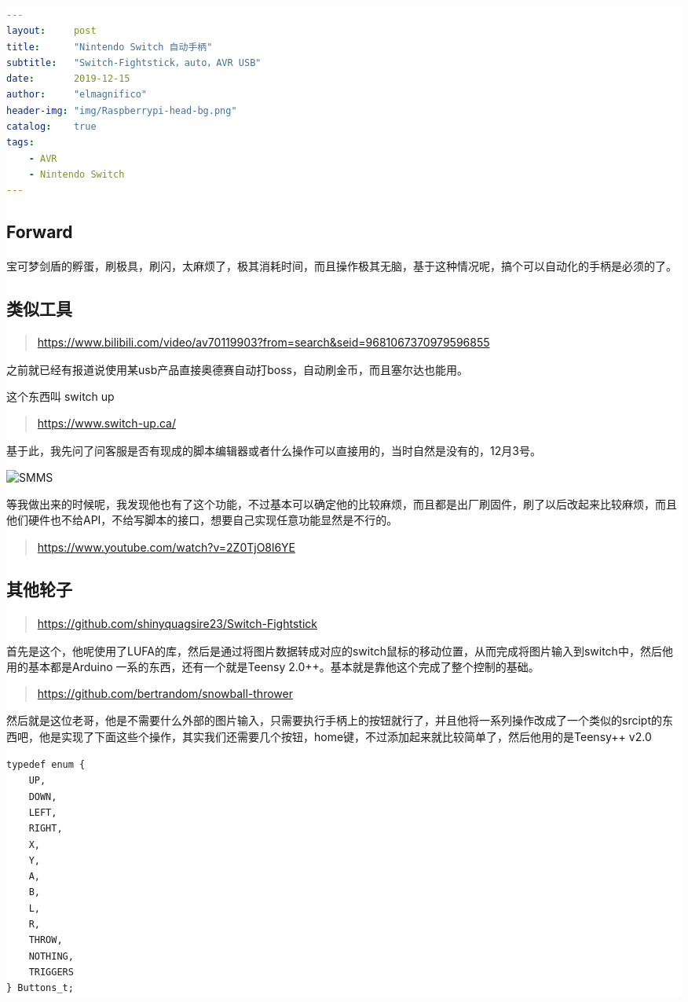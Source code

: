 ```yaml
---
layout:     post
title:      "Nintendo Switch 自动手柄"
subtitle:   "Switch-Fightstick，auto，AVR USB"
date:       2019-12-15
author:     "elmagnifico"
header-img: "img/Raspberrypi-head-bg.png"
catalog:    true
tags:
    - AVR
    - Nintendo Switch
---
```


## Forward

宝可梦剑盾的孵蛋，刷极具，刷闪，太麻烦了，极其消耗时间，而且操作极其无脑，基于这种情况呢，搞个可以自动化的手柄是必须的了。

## 类似工具

> https://www.bilibili.com/video/av70119903?from=search&seid=9681067370979596855

之前就已经有报道说使用某usb产品直接奥德赛自动打boss，自动刷金币，而且塞尔达也能用。

这个东西叫 switch up

> https://www.switch-up.ca/

基于此，我先问了问客服是否有现成的脚本编辑器或者什么操作可以直接用的，当时自然是没有的，12月3号。

![SMMS](https://i.loli.net/2019/12/15/smPtRzEZc2aYlfr.png)

等我做出来的时候呢，我发现他也有了这个功能，不过基本可以确定他的比较麻烦，而且都是出厂刷固件，刷了以后改起来比较麻烦，而且他们硬件也不给API，不给写脚本的接口，想要自己实现任意功能显然是不行的。

> https://www.youtube.com/watch?v=2Z0TjO8l6YE

## 其他轮子

> https://github.com/shinyquagsire23/Switch-Fightstick

首先是这个，他呢使用了LUFA的库，然后是通过将图片数据转成对应的switch鼠标的移动位置，从而完成将图片输入到switch中，然后他用的基本都是Arduino 一系的东西，还有一个就是Teensy 2.0++。基本就是靠他这个完成了整个控制的基础。

> https://github.com/bertrandom/snowball-thrower

然后就是这位老哥，他是不需要什么外部的图片输入，只需要执行手柄上的按钮就行了，并且他将一系列操作改成了一个类似的srcipt的东西吧，他是实现了下面这些个操作，其实我们还需要几个按钮，home键，不过添加起来就比较简单了，然后他用的是Teensy++ v2.0

```
typedef enum {
	UP,
	DOWN,
	LEFT,
	RIGHT,
	X,
	Y,
	A,
	B,
	L,
	R,
	THROW,
	NOTHING,
	TRIGGERS
} Buttons_t;
```
